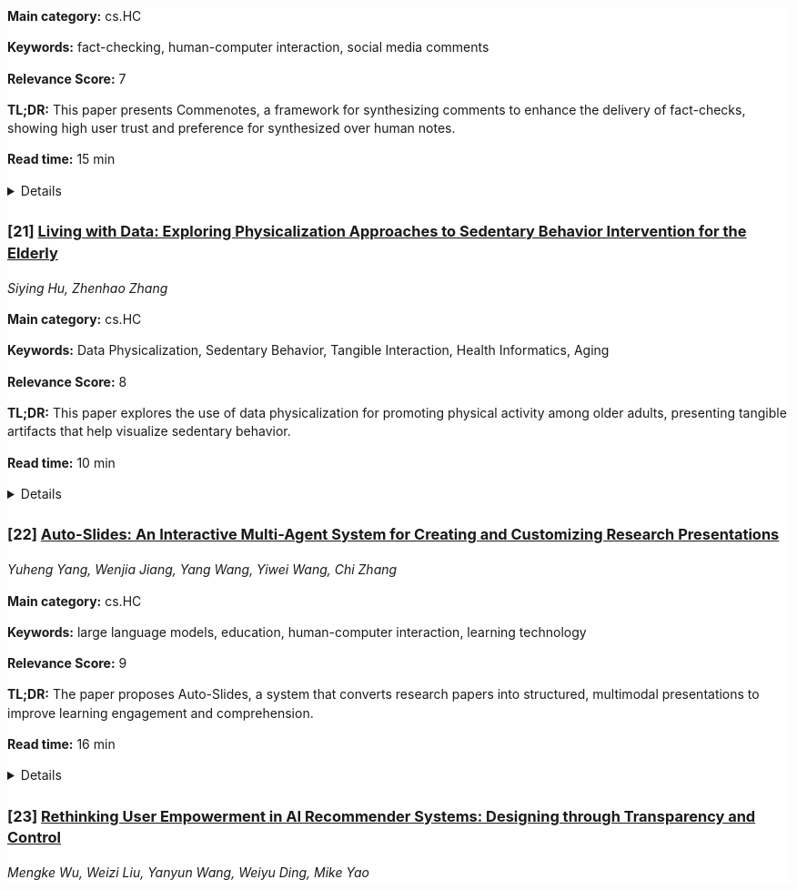 **Main category:** cs.HC

**Keywords:** fact-checking, human-computer interaction, social media comments

**Relevance Score:** 7

**TL;DR:** This paper presents Commenotes, a framework for synthesizing comments to enhance the delivery of fact-checks, showing high user trust and preference for synthesized over human notes.

**Read time:** 15 min

<details><summary>Details</summary></details>


### [21] [Living with Data: Exploring Physicalization Approaches to Sedentary Behavior Intervention for the Elderly](https://arxiv.org/abs/2509.11059)

*Siying Hu, Zhenhao Zhang*

**Main category:** cs.HC

**Keywords:** Data Physicalization, Sedentary Behavior, Tangible Interaction, Health Informatics, Aging

**Relevance Score:** 8

**TL;DR:** This paper explores the use of data physicalization for promoting physical activity among older adults, presenting tangible artifacts that help visualize sedentary behavior.

**Read time:** 10 min

<details><summary>Details</summary></details>


### [22] [Auto-Slides: An Interactive Multi-Agent System for Creating and Customizing Research Presentations](https://arxiv.org/abs/2509.11062)

*Yuheng Yang, Wenjia Jiang, Yang Wang, Yiwei Wang, Chi Zhang*

**Main category:** cs.HC

**Keywords:** large language models, education, human-computer interaction, learning technology

**Relevance Score:** 9

**TL;DR:** The paper proposes Auto-Slides, a system that converts research papers into structured, multimodal presentations to improve learning engagement and comprehension.

**Read time:** 16 min

<details><summary>Details</summary></details>


### [23] [Rethinking User Empowerment in AI Recommender Systems: Designing through Transparency and Control](https://arxiv.org/abs/2509.11098)

*Mengke Wu, Weizi Liu, Yanyun Wang, Weiyu Ding, Mike Yao*
